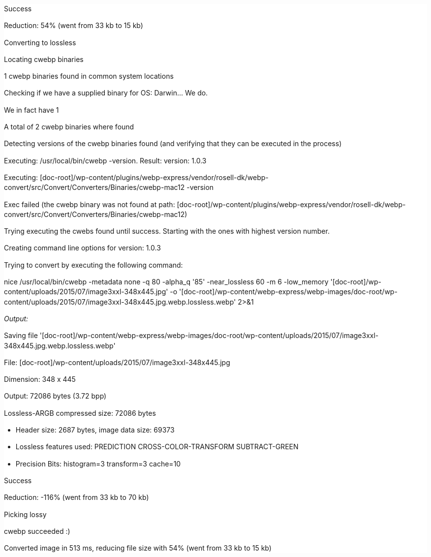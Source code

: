 Success

Reduction: 54% (went from 33 kb to 15 kb)


Converting to lossless

Locating cwebp binaries

1 cwebp binaries found in common system locations

Checking if we have a supplied binary for OS: Darwin... We do.

We in fact have 1

A total of 2 cwebp binaries where found

Detecting versions of the cwebp binaries found (and verifying that they can be executed in the process)

Executing: /usr/local/bin/cwebp -version. Result: version: 1.0.3

Executing: [doc-root]/wp-content/plugins/webp-express/vendor/rosell-dk/webp-convert/src/Convert/Converters/Binaries/cwebp-mac12 -version

Exec failed (the cwebp binary was not found at path: [doc-root]/wp-content/plugins/webp-express/vendor/rosell-dk/webp-convert/src/Convert/Converters/Binaries/cwebp-mac12)

Trying executing the cwebs found until success. Starting with the ones with highest version number.

Creating command line options for version: 1.0.3

Trying to convert by executing the following command:

nice /usr/local/bin/cwebp -metadata none -q 80 -alpha_q '85' -near_lossless 60 -m 6 -low_memory '[doc-root]/wp-content/uploads/2015/07/image3xxl-348x445.jpg' -o '[doc-root]/wp-content/webp-express/webp-images/doc-root/wp-content/uploads/2015/07/image3xxl-348x445.jpg.webp.lossless.webp' 2>&1


*Output:* 

Saving file '[doc-root]/wp-content/webp-express/webp-images/doc-root/wp-content/uploads/2015/07/image3xxl-348x445.jpg.webp.lossless.webp'

File:      [doc-root]/wp-content/uploads/2015/07/image3xxl-348x445.jpg

Dimension: 348 x 445

Output:    72086 bytes (3.72 bpp)

Lossless-ARGB compressed size: 72086 bytes

  * Header size: 2687 bytes, image data size: 69373

  * Lossless features used: PREDICTION CROSS-COLOR-TRANSFORM SUBTRACT-GREEN

  * Precision Bits: histogram=3 transform=3 cache=10


Success

Reduction: -116% (went from 33 kb to 70 kb)


Picking lossy

cwebp succeeded :)


Converted image in 513 ms, reducing file size with 54% (went from 33 kb to 15 kb)

